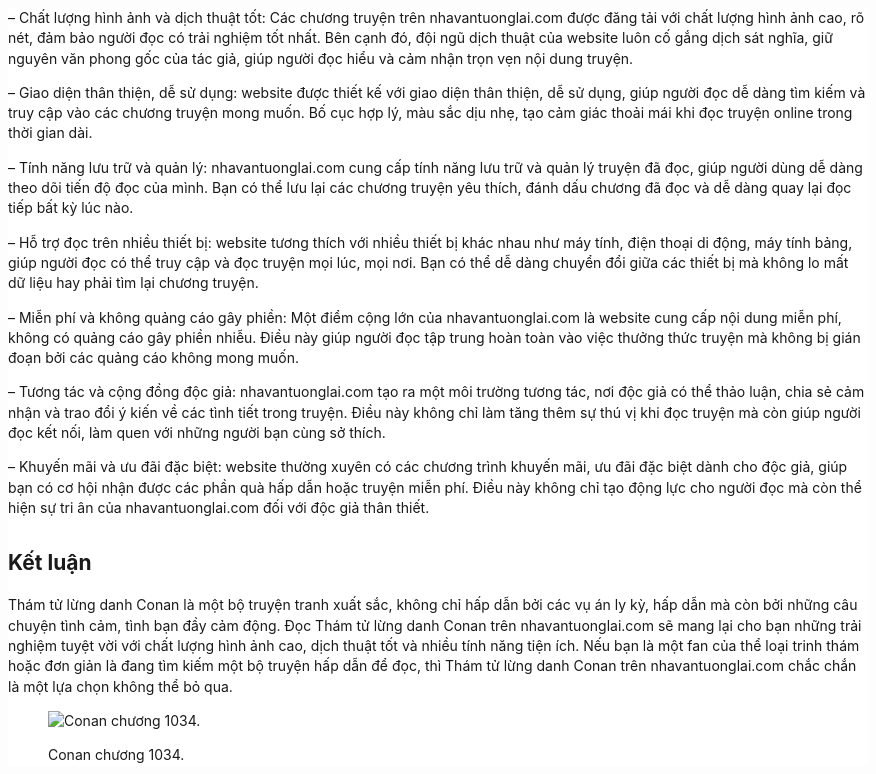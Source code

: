 – Chất lượng hình ảnh và dịch thuật tốt: Các chương truyện trên nhavantuonglai.com được đăng tải với chất lượng hình ảnh cao, rõ nét, đảm bảo người đọc có trải nghiệm tốt nhất. Bên cạnh đó, đội ngũ dịch thuật của website luôn cố gắng dịch sát nghĩa, giữ nguyên văn phong gốc của tác giả, giúp người đọc hiểu và cảm nhận trọn vẹn nội dung truyện.

– Giao diện thân thiện, dễ sử dụng: website được thiết kế với giao diện thân thiện, dễ sử dụng, giúp người đọc dễ dàng tìm kiếm và truy cập vào các chương truyện mong muốn. Bố cục hợp lý, màu sắc dịu nhẹ, tạo cảm giác thoải mái khi đọc truyện online trong thời gian dài.

– Tính năng lưu trữ và quản lý: nhavantuonglai.com cung cấp tính năng lưu trữ và quản lý truyện đã đọc, giúp người dùng dễ dàng theo dõi tiến độ đọc của mình. Bạn có thể lưu lại các chương truyện yêu thích, đánh dấu chương đã đọc và dễ dàng quay lại đọc tiếp bất kỳ lúc nào.

– Hỗ trợ đọc trên nhiều thiết bị: website tương thích với nhiều thiết bị khác nhau như máy tính, điện thoại di động, máy tính bảng, giúp người đọc có thể truy cập và đọc truyện mọi lúc, mọi nơi. Bạn có thể dễ dàng chuyển đổi giữa các thiết bị mà không lo mất dữ liệu hay phải tìm lại chương truyện.

– Miễn phí và không quảng cáo gây phiền: Một điểm cộng lớn của nhavantuonglai.com là website cung cấp nội dung miễn phí, không có quảng cáo gây phiền nhiễu. Điều này giúp người đọc tập trung hoàn toàn vào việc thưởng thức truyện mà không bị gián đoạn bởi các quảng cáo không mong muốn.

– Tương tác và cộng đồng độc giả: nhavantuonglai.com tạo ra một môi trường tương tác, nơi độc giả có thể thảo luận, chia sẻ cảm nhận và trao đổi ý kiến về các tình tiết trong truyện. Điều này không chỉ làm tăng thêm sự thú vị khi đọc truyện mà còn giúp người đọc kết nối, làm quen với những người bạn cùng sở thích.

– Khuyến mãi và ưu đãi đặc biệt: website thường xuyên có các chương trình khuyến mãi, ưu đãi đặc biệt dành cho độc giả, giúp bạn có cơ hội nhận được các phần quà hấp dẫn hoặc truyện miễn phí. Điều này không chỉ tạo động lực cho người đọc mà còn thể hiện sự tri ân của nhavantuonglai.com đối với độc giả thân thiết.

## Kết luận

Thám tử lừng danh Conan là một bộ truyện tranh xuất sắc, không chỉ hấp dẫn bởi các vụ án ly kỳ, hấp dẫn mà còn bởi những câu chuyện tình cảm, tình bạn đầy cảm động. Đọc Thám tử lừng danh Conan trên nhavantuonglai.com sẽ mang lại cho bạn những trải nghiệm tuyệt vời với chất lượng hình ảnh cao, dịch thuật tốt và nhiều tính năng tiện ích. Nếu bạn là một fan của thể loại trinh thám hoặc đơn giản là đang tìm kiếm một bộ truyện hấp dẫn để đọc, thì Thám tử lừng danh Conan trên nhavantuonglai.com chắc chắn là một lựa chọn không thể bỏ qua.

<figure><img src="https://nhavantuonglai.com/image/cover/001-334.jpg" alt="Conan chương 1034." title="Conan chương 1034." height=100% width=100%><figcaption><p>Conan chương 1034.</p></figcaption></figure>